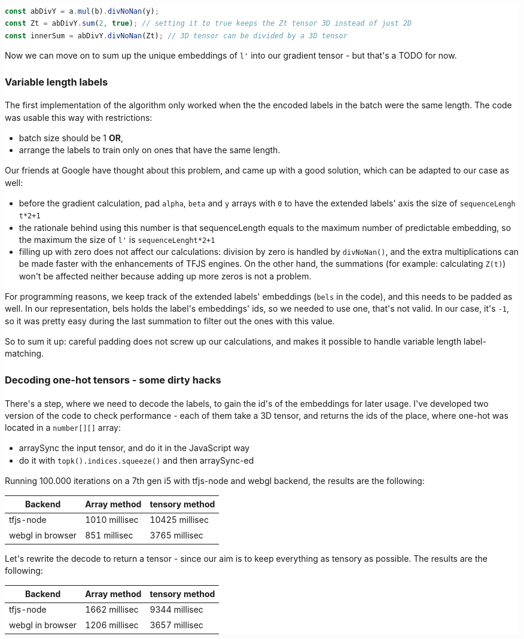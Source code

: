 ```js
const abDivY = a.mul(b).divNoNan(y);
const Zt = abDivY.sum(2, true); // setting it to true keeps the Zt tensor 3D instead of just 2D
const innerSum = abDivY.divNoNan(Zt); // 3D tensor can be divided by a 3D tensor
```
Now we can move on to sum up the unique embeddings of `l'` into our gradient tensor - but that's a TODO for now.

### Variable length labels

The first implementation of the algorithm only worked when the the encoded labels in the batch were the same length. The code was usable this way with restrictions:
- batch size should be 1 **OR**,
- arrange the labels to train only on ones that have the same length.

Our friends at Google have thought about this problem, and came up with a good solution, which can be adapted to our case as well:
- before the gradient calculation, pad `alpha`, `beta` and `y` arrays with `0` to have the extended labels' axis the size of `sequenceLenght*2+1`
- the rationale behind using this number is that sequenceLength equals to the maximum number of predictable embedding, so the maximum the size of `l'` is `sequenceLenght*2+1`
- filling up with zero does not affect our calculations: division by zero is handled by `divNoNan()`, and the extra multiplications can be made faster with the enhancements of TFJS engines. On the other hand, the summations (for example: calculating `Z(t)`) won't be affected neither because adding up more zeros is not a problem.

For programming reasons, we keep track of the extended labels' embeddings (`bels` in the code), and this needs to be padded as well. In our representation, bels holds the label's embeddings' ids, so we needed to use one, that's not valid. In our case, it's `-1`, so it was pretty easy during the last summation to filter out the ones with this value.

So to sum it up: careful padding does not screw up our calculations, and makes it possible to handle variable length label-matching.

### Decoding one-hot tensors - some dirty hacks

There's a step, where we need to decode the labels, to gain the id's of the embeddings for later usage. I've developed two version of the code to check performance - each of them take a 3D tensor, and returns the ids of the place, where one-hot was located in a `number[][]` array:
- arraySync the input tensor, and do it in the JavaScript way
- do it with `topk().indices.squeeze()` and then arraySync-ed

Running 100.000 iterations on a 7th gen i5 with tfjs-node and webgl backend, the results are the following:

| Backend | Array method | tensory method |
| ------- | --------- | -------------- |
| tfjs-node | 1010 millisec | 10425 millisec |
| webgl in browser  | 851 millisec | 3765 millisec |

Let's rewrite the decode to return a tensor - since our aim is to keep everything as tensory as possible. The results are the following:

| Backend | Array method | tensory method |
| ------- | --------- | -------------- |
| tfjs-node | 1662 millisec | 9344 millisec |
| webgl in browser  | 1206 millisec | 3657 millisec |
